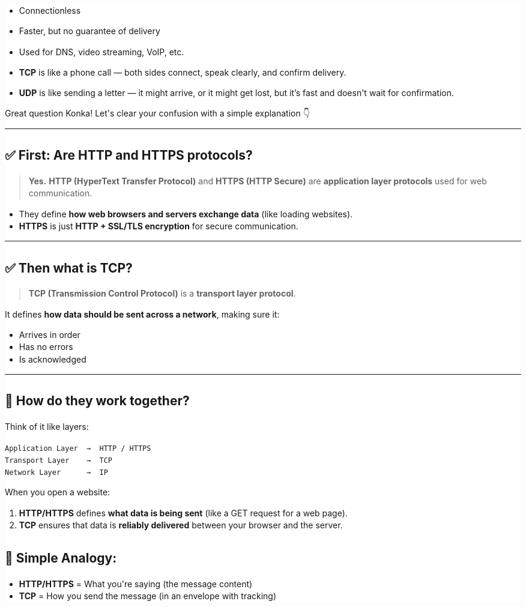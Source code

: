 * Connectionless
* Faster, but no guarantee of delivery
* Used for DNS, video streaming, VoIP, etc.

* **TCP** is like a phone call — both sides connect, speak clearly, and confirm delivery.
* **UDP** is like sending a letter — it might arrive, or it might get lost, but it’s fast and doesn't wait for confirmation.

Great question Konka! Let's clear your confusion with a simple explanation 👇

---

## ✅ First: **Are HTTP and HTTPS protocols?**

> **Yes.**
> **HTTP (HyperText Transfer Protocol)** and **HTTPS (HTTP Secure)** are **application layer protocols** used for web communication.

* They define **how web browsers and servers exchange data** (like loading websites).
* **HTTPS** is just **HTTP + SSL/TLS encryption** for secure communication.

---

## ✅ Then what is **TCP**?

> **TCP (Transmission Control Protocol)** is a **transport layer protocol**.

It defines **how data should be sent across a network**, making sure it:

* Arrives in order
* Has no errors
* Is acknowledged

---

## 🤝 How do they work together?

Think of it like layers:

```
Application Layer  →  HTTP / HTTPS
Transport Layer    →  TCP
Network Layer      →  IP
```

When you open a website:

1. **HTTP/HTTPS** defines **what data is being sent** (like a GET request for a web page).
2. **TCP** ensures that data is **reliably delivered** between your browser and the server.


## 🎯 Simple Analogy:

* **HTTP/HTTPS** = What you're saying (the message content)
* **TCP** = How you send the message (in an envelope with tracking)
